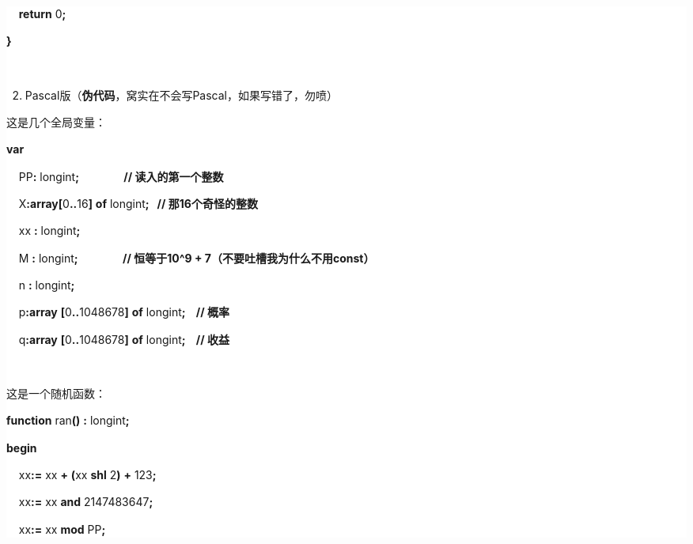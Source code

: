 <p align="left">&nbsp;&nbsp;&nbsp;&nbsp;<strong>return</strong>&nbsp;0<strong>;</strong></p>

<p align="left"><strong>}</strong></p>

<p>&nbsp;</p>

<ol>
	<li value="2">Pascal版（<strong>伪代码</strong>，窝实在不会写Pascal，如果写错了，勿喷）</li>
</ol>

<p>这是几个全局变量：</p>

<p align="left"><strong>var</strong></p>

<p align="left">&nbsp;&nbsp;&nbsp;&nbsp;PP<strong>:</strong>&nbsp;longint<strong>;&nbsp;&nbsp;&nbsp;&nbsp;&nbsp;&nbsp;&nbsp;&nbsp;&nbsp;&nbsp;&nbsp;&nbsp;&nbsp;&nbsp;&nbsp;&nbsp;&nbsp;//&nbsp;</strong><strong>读入的第一个整数</strong></p>

<p align="left">&nbsp;&nbsp;&nbsp;&nbsp;X<strong>:</strong><strong>array</strong><strong>[</strong>0<strong>..</strong>16<strong>]</strong>&nbsp;<strong>of</strong>&nbsp;longint<strong>;&nbsp;&nbsp;&nbsp;//&nbsp;</strong><strong>那</strong><strong>16</strong><strong>个奇怪的整数</strong></p>

<p align="left">&nbsp;&nbsp;&nbsp;&nbsp;xx&nbsp;<strong>:</strong>&nbsp;longint<strong>;</strong></p>

<p align="left">&nbsp;&nbsp;&nbsp;&nbsp;M&nbsp;<strong>:</strong>&nbsp;longint<strong>;&nbsp;&nbsp;&nbsp;&nbsp;&nbsp;&nbsp;&nbsp;&nbsp;&nbsp;&nbsp;&nbsp;&nbsp;&nbsp;&nbsp;&nbsp;&nbsp;&nbsp;//&nbsp;</strong><strong>恒等于</strong><strong>10^9&nbsp;+&nbsp;7</strong><strong>（不要吐槽我为什么不用</strong><strong>const</strong><strong>）</strong></p>

<p align="left">&nbsp;&nbsp;&nbsp;&nbsp;n&nbsp;<strong>:</strong>&nbsp;longint<strong>;</strong></p>

<p align="left">&nbsp;&nbsp;&nbsp;&nbsp;p<strong>:</strong><strong>array</strong>&nbsp;<strong>[</strong>0<strong>..</strong>1048678<strong>]</strong>&nbsp;<strong>of</strong>&nbsp;longint<strong>;&nbsp;&nbsp;&nbsp;&nbsp;//&nbsp;</strong><strong>概率</strong></p>

<p align="left">&nbsp;&nbsp;&nbsp;&nbsp;q<strong>:</strong><strong>array</strong>&nbsp;<strong>[</strong>0<strong>..</strong>1048678<strong>]</strong>&nbsp;<strong>of</strong>&nbsp;longint<strong>;&nbsp;&nbsp;&nbsp;&nbsp;//&nbsp;</strong><strong>收益</strong></p>

<p>&nbsp;</p>

<p>这是一个随机函数：</p>

<p align="left"><strong>function</strong>&nbsp;ran<strong>()</strong>&nbsp;<strong>:</strong>&nbsp;longint<strong>;</strong></p>

<p align="left"><strong>begin</strong></p>

<p align="left">&nbsp;&nbsp;&nbsp;&nbsp;xx<strong>:=</strong>&nbsp;xx&nbsp;<strong>+</strong>&nbsp;<strong>(</strong>xx&nbsp;<strong>shl</strong>&nbsp;2<strong>)</strong>&nbsp;<strong>+</strong>&nbsp;123<strong>;</strong></p>

<p align="left">&nbsp;&nbsp;&nbsp;&nbsp;xx<strong>:=</strong>&nbsp;xx&nbsp;<strong>and</strong>&nbsp;2147483647<strong>;</strong></p>

<p align="left">&nbsp;&nbsp;&nbsp;&nbsp;xx<strong>:=</strong>&nbsp;xx&nbsp;<strong>mod</strong>&nbsp;PP<strong>;</strong></p>
